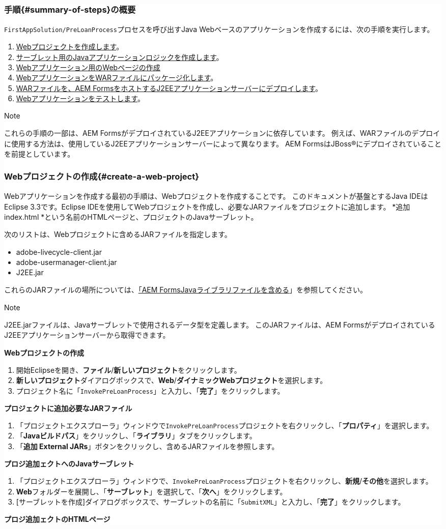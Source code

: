 ### 手順{#summary-of-steps}の概要

`FirstAppSolution/PreLoanProcess`プロセスを呼び出すJava Webベースのアプリケーションを作成するには、次の手順を実行します。

1. [Webプロジェクトを作成します](invoking-human-centric-long-lived.md#create-a-web-project)。
1. [サーブレット用のJavaアプリケーションロジックを作成します](invoking-human-centric-long-lived.md#create-java-application-logic-for-the-servlet)。
1. [Webアプリケーション用のWebページの作成](invoking-human-centric-long-lived.md#create-the-web-page-for-the-web-application)
1. [WebアプリケーションをWARファイルにパッケージ化します](invoking-human-centric-long-lived.md#package-the-web-application-to-a-war-file)。
1. [WARファイルを、AEM FormsをホストするJ2EEアプリケーションサーバーにデプロイします](invoking-human-centric-long-lived.md#deploy-the-war-file-to-the-j2ee-application-server-hosting-aem-forms)。
1. [Webアプリケーションをテストします](invoking-human-centric-long-lived.md#test-your-web-application)。

>[!NOTE]
>
>これらの手順の一部は、AEM FormsがデプロイされているJ2EEアプリケーションに依存しています。 例えば、WARファイルのデプロイに使用する方法は、使用しているJ2EEアプリケーションサーバーによって異なります。 AEM FormsはJBoss®にデプロイされていることを前提としています。

### Webプロジェクトの作成{#create-a-web-project}

Webアプリケーションを作成する最初の手順は、Webプロジェクトを作成することです。 このドキュメントが基盤とするJava IDEはEclipse 3.3です。Eclipse IDEを使用してWebプロジェクトを作成し、必要なJARファイルをプロジェクトに追加します。 *追加index.html *という名前のHTMLページと、プロジェクトのJavaサーブレット。

次のリストは、Webプロジェクトに含めるJARファイルを指定します。

* adobe-livecycle-client.jar
* adobe-usermanager-client.jar
* J2EE.jar

これらのJARファイルの場所については、[「AEM FormsJavaライブラリファイルを含める](/help/forms/developing/invoking-aem-forms-using-java.md#including-aem-forms-java-library-files)」を参照してください。

>[!NOTE]
>
>J2EE.jarファイルは、Javaサーブレットで使用されるデータ型を定義します。 このJARファイルは、AEM FormsがデプロイされているJ2EEアプリケーションサーバーから取得できます。

**Webプロジェクトの作成**

1. 開始Eclipseを開き、**ファイル**/**新しいプロジェクト**&#x200B;をクリックします。
1. **新しいプロジェクト**&#x200B;ダイアログボックスで、**Web**/**ダイナミックWebプロジェクト**&#x200B;を選択します。
1. プロジェクト名に「`InvokePreLoanProcess`」と入力し、「**完了**」をクリックします。

**プロジェクトに追加必要なJARファイル**

1. 「プロジェクトエクスプローラ」ウィンドウで`InvokePreLoanProcess`プロジェクトを右クリックし、「**プロパティ**」を選択します。
1. 「**Javaビルドパス**」をクリックし、「**ライブラリ**」タブをクリックします。
1. 「**追加 External JARs**」ボタンをクリックし、含めるJARファイルを参照します。

**プロジ追加ェクトへのJavaサーブレット**

1. 「プロジェクトエクスプローラ」ウィンドウで、`InvokePreLoanProcess`プロジェクトを右クリックし、**新規**/**その他**&#x200B;を選択します。
1. **Web**&#x200B;フォルダーを展開し、「**サーブレット**」を選択して、「**次へ**」をクリックします。
1. [サーブレットを作成]ダイアログボックスで、サーブレットの名前に「`SubmitXML`」と入力し、「**完了**」をクリックします。

**プロジ追加ェクトのHTMLページ**
